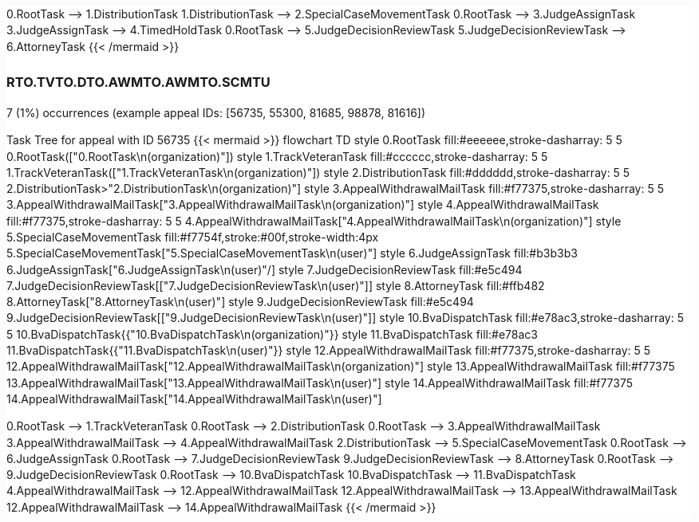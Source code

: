 0.RootTask --> 1.DistributionTask
1.DistributionTask --> 2.SpecialCaseMovementTask
0.RootTask --> 3.JudgeAssignTask
3.JudgeAssignTask --> 4.TimedHoldTask
0.RootTask --> 5.JudgeDecisionReviewTask
5.JudgeDecisionReviewTask --> 6.AttorneyTask
{{< /mermaid >}}


### RTO.TVTO.DTO.AWMTO.AWMTO.SCMTU

7 (1%) occurrences (example appeal IDs: [56735, 55300, 81685, 98878, 81616])

Task Tree for appeal with ID 56735
{{< mermaid >}}
flowchart TD
style 0.RootTask fill:#eeeeee,stroke-dasharray: 5 5
  0.RootTask(["0.RootTask\n(organization)"])
style 1.TrackVeteranTask fill:#cccccc,stroke-dasharray: 5 5
  1.TrackVeteranTask(["1.TrackVeteranTask\n(organization)"])
style 2.DistributionTask fill:#dddddd,stroke-dasharray: 5 5
  2.DistributionTask>"2.DistributionTask\n(organization)"]
style 3.AppealWithdrawalMailTask fill:#f77375,stroke-dasharray: 5 5
  3.AppealWithdrawalMailTask["3.AppealWithdrawalMailTask\n(organization)"]
style 4.AppealWithdrawalMailTask fill:#f77375,stroke-dasharray: 5 5
  4.AppealWithdrawalMailTask["4.AppealWithdrawalMailTask\n(organization)"]
style 5.SpecialCaseMovementTask fill:#f7754f,stroke:#00f,stroke-width:4px
  5.SpecialCaseMovementTask["5.SpecialCaseMovementTask\n(user)"]
style 6.JudgeAssignTask fill:#b3b3b3
  6.JudgeAssignTask[\"6.JudgeAssignTask\n(user)"/]
style 7.JudgeDecisionReviewTask fill:#e5c494
  7.JudgeDecisionReviewTask[["7.JudgeDecisionReviewTask\n(user)"]]
style 8.AttorneyTask fill:#ffb482
  8.AttorneyTask["8.AttorneyTask\n(user)"]
style 9.JudgeDecisionReviewTask fill:#e5c494
  9.JudgeDecisionReviewTask[["9.JudgeDecisionReviewTask\n(user)"]]
style 10.BvaDispatchTask fill:#e78ac3,stroke-dasharray: 5 5
  10.BvaDispatchTask{{"10.BvaDispatchTask\n(organization)"}}
style 11.BvaDispatchTask fill:#e78ac3
  11.BvaDispatchTask{{"11.BvaDispatchTask\n(user)"}}
style 12.AppealWithdrawalMailTask fill:#f77375,stroke-dasharray: 5 5
  12.AppealWithdrawalMailTask["12.AppealWithdrawalMailTask\n(organization)"]
style 13.AppealWithdrawalMailTask fill:#f77375
  13.AppealWithdrawalMailTask["13.AppealWithdrawalMailTask\n(user)"]
style 14.AppealWithdrawalMailTask fill:#f77375
  14.AppealWithdrawalMailTask["14.AppealWithdrawalMailTask\n(user)"]

0.RootTask --> 1.TrackVeteranTask
0.RootTask --> 2.DistributionTask
0.RootTask --> 3.AppealWithdrawalMailTask
3.AppealWithdrawalMailTask --> 4.AppealWithdrawalMailTask
2.DistributionTask --> 5.SpecialCaseMovementTask
0.RootTask --> 6.JudgeAssignTask
0.RootTask --> 7.JudgeDecisionReviewTask
9.JudgeDecisionReviewTask --> 8.AttorneyTask
0.RootTask --> 9.JudgeDecisionReviewTask
0.RootTask --> 10.BvaDispatchTask
10.BvaDispatchTask --> 11.BvaDispatchTask
4.AppealWithdrawalMailTask --> 12.AppealWithdrawalMailTask
12.AppealWithdrawalMailTask --> 13.AppealWithdrawalMailTask
12.AppealWithdrawalMailTask --> 14.AppealWithdrawalMailTask
{{< /mermaid >}}


